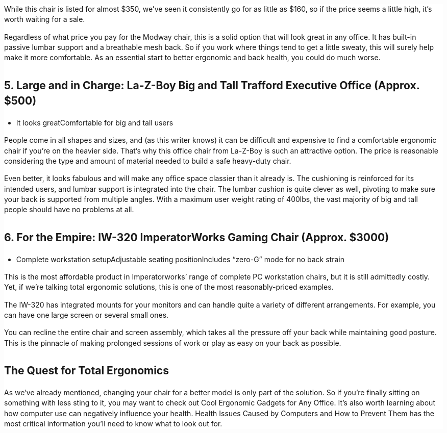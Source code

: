 While this chair is listed for almost $350, we’ve seen it consistently go for as little as $160, so if the price seems a little high, it’s worth waiting for a sale.
 
Regardless of what price you pay for the Modway chair, this is a solid option that will look great in any office. It has built-in passive lumbar support and a breathable mesh back. So if you work where things tend to get a little sweaty, this will surely help make it more comfortable. As an essential start to better ergonomic and back health, you could do much worse.
 
## 5. Large and in Charge: La-Z-Boy Big and Tall Trafford Executive Office (Approx. $500)
 
- It looks greatComfortable for big and tall users

 
People come in all shapes and sizes, and (as this writer knows) it can be difficult and expensive to find a comfortable ergonomic chair if you’re on the heavier side. That’s why this office chair from La-Z-Boy is such an attractive option. The price is reasonable considering the type and amount of material needed to build a safe heavy-duty chair.
 
Even better, it looks fabulous and will make any office space classier than it already is. The cushioning is reinforced for its intended users, and lumbar support is integrated into the chair. The lumbar cushion is quite clever as well, pivoting to make sure your back is supported from multiple angles. With a maximum user weight rating of 400lbs, the vast majority of big and tall people should have no problems at all.
 
## 6. For the Empire: IW-320 ImperatorWorks Gaming Chair (Approx. $3000)
 
- Complete workstation setupAdjustable seating positionIncludes “zero-G” mode for no back strain

 
This is the most affordable product in Imperatorworks’ range of complete PC workstation chairs, but it is still admittedly costly. Yet, if we’re talking total ergonomic solutions, this is one of the most reasonably-priced examples.
 
The IW-320 has integrated mounts for your monitors and can handle quite a variety of different arrangements. For example, you can have one large screen or several small ones.
 
You can recline the entire chair and screen assembly, which takes all the pressure off your back while maintaining good posture. This is the pinnacle of making prolonged sessions of work or play as easy on your back as possible.
 
## The Quest for Total Ergonomics
 
As we’ve already mentioned, changing your chair for a better model is only part of the solution. So if you’re finally sitting on something with less sting to it, you may want to check out Cool Ergonomic Gadgets for Any Office. It’s also worth learning about how computer use can negatively influence your health. Health Issues Caused by Computers and How to Prevent Them has the most critical information you’ll need to know what to look out for.



